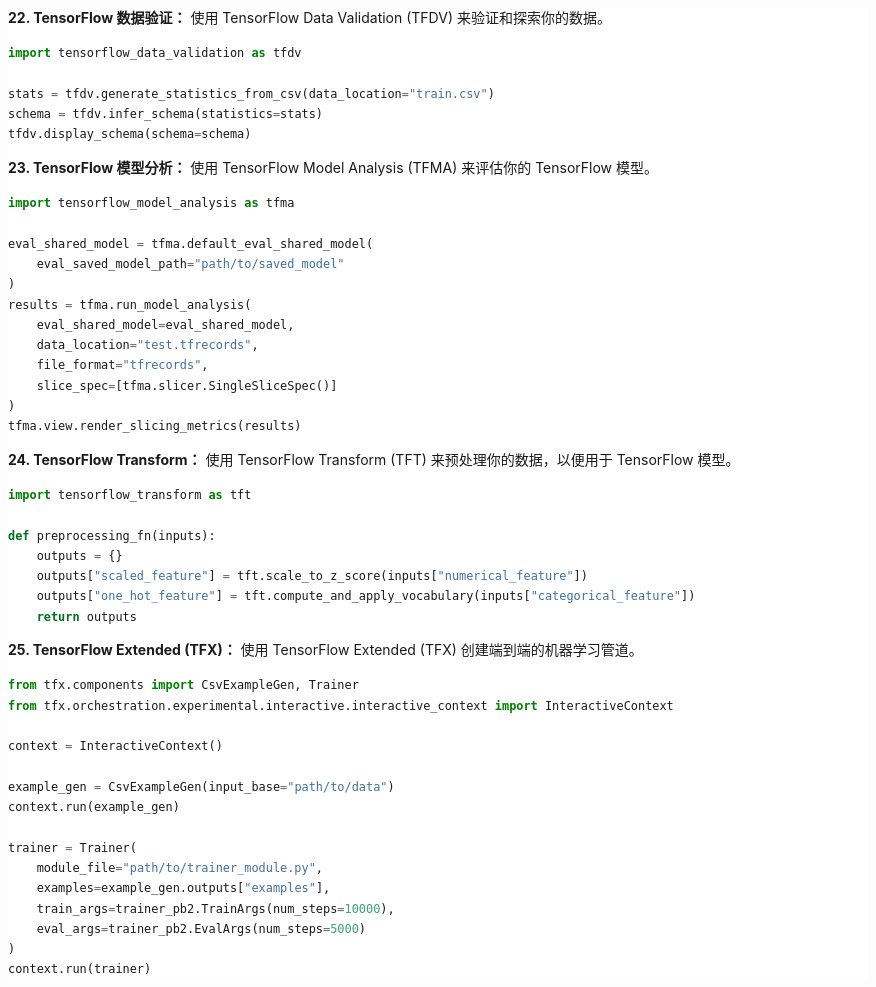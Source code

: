 **22. TensorFlow 数据验证：** 使用 TensorFlow Data Validation (TFDV) 来验证和探索你的数据。

```py
import tensorflow_data_validation as tfdv

stats = tfdv.generate_statistics_from_csv(data_location="train.csv")
schema = tfdv.infer_schema(statistics=stats)
tfdv.display_schema(schema=schema)
```

**23. TensorFlow 模型分析：** 使用 TensorFlow Model Analysis (TFMA) 来评估你的 TensorFlow 模型。

```py
import tensorflow_model_analysis as tfma

eval_shared_model = tfma.default_eval_shared_model(
    eval_saved_model_path="path/to/saved_model"
)
results = tfma.run_model_analysis(
    eval_shared_model=eval_shared_model,
    data_location="test.tfrecords",
    file_format="tfrecords",
    slice_spec=[tfma.slicer.SingleSliceSpec()]
)
tfma.view.render_slicing_metrics(results)
```

**24. TensorFlow Transform：** 使用 TensorFlow Transform (TFT) 来预处理你的数据，以便用于 TensorFlow 模型。

```py
import tensorflow_transform as tft

def preprocessing_fn(inputs):
    outputs = {}
    outputs["scaled_feature"] = tft.scale_to_z_score(inputs["numerical_feature"])
    outputs["one_hot_feature"] = tft.compute_and_apply_vocabulary(inputs["categorical_feature"])
    return outputs
```

**25. TensorFlow Extended (TFX)：** 使用 TensorFlow Extended (TFX) 创建端到端的机器学习管道。

```py
from tfx.components import CsvExampleGen, Trainer
from tfx.orchestration.experimental.interactive.interactive_context import InteractiveContext

context = InteractiveContext()

example_gen = CsvExampleGen(input_base="path/to/data")
context.run(example_gen)

trainer = Trainer(
    module_file="path/to/trainer_module.py",
    examples=example_gen.outputs["examples"],
    train_args=trainer_pb2.TrainArgs(num_steps=10000),
    eval_args=trainer_pb2.EvalArgs(num_steps=5000)
)
context.run(trainer)
```

